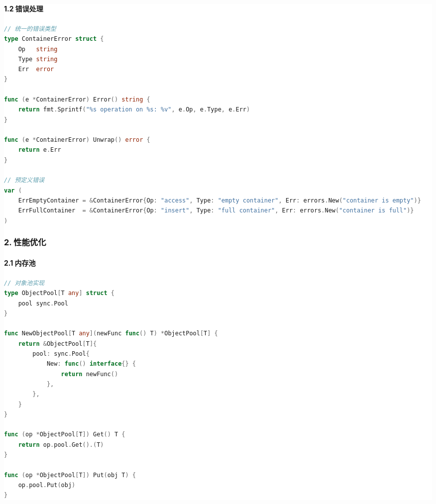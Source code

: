 #### 1.2 错误处理

```go
// 统一的错误类型
type ContainerError struct {
    Op   string
    Type string
    Err  error
}

func (e *ContainerError) Error() string {
    return fmt.Sprintf("%s operation on %s: %v", e.Op, e.Type, e.Err)
}

func (e *ContainerError) Unwrap() error {
    return e.Err
}

// 预定义错误
var (
    ErrEmptyContainer = &ContainerError{Op: "access", Type: "empty container", Err: errors.New("container is empty")}
    ErrFullContainer  = &ContainerError{Op: "insert", Type: "full container", Err: errors.New("container is full")}
)
```

### 2. 性能优化

#### 2.1 内存池

```go
// 对象池实现
type ObjectPool[T any] struct {
    pool sync.Pool
}

func NewObjectPool[T any](newFunc func() T) *ObjectPool[T] {
    return &ObjectPool[T]{
        pool: sync.Pool{
            New: func() interface{} {
                return newFunc()
            },
        },
    }
}

func (op *ObjectPool[T]) Get() T {
    return op.pool.Get().(T)
}

func (op *ObjectPool[T]) Put(obj T) {
    op.pool.Put(obj)
}
```
